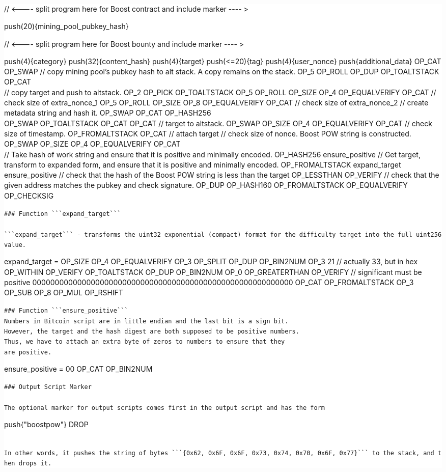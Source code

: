 // <---- split program here for Boost contract and include marker ---- >

push(20){mining_pool_pubkey_hash}

// <---- split program here for Boost bounty and include marker ---- >

push(4){category}
push(32){content_hash}
push(4){target}
push(<=20){tag}
push(4){user_nonce}
push{additional_data}
OP_CAT OP_SWAP 
// copy mining pool’s pubkey hash to alt stack. A copy remains on the stack.
OP_5 OP_ROLL OP_DUP OP_TOALTSTACK OP_CAT              
// copy target and push to altstack. 
OP_2 OP_PICK OP_TOALTSTACK 
OP_5 OP_ROLL OP_SIZE OP_4 OP_EQUALVERIFY OP_CAT    // check size of extra_nonce_1
OP_5 OP_ROLL OP_SIZE OP_8 OP_EQUALVERIFY OP_CAT    // check size of extra_nonce_2
// create metadata string and hash it.
OP_SWAP OP_CAT OP_HASH256                      
OP_SWAP OP_TOALTSTACK OP_CAT OP_CAT                // target to altstack. 
OP_SWAP OP_SIZE OP_4 OP_EQUALVERIFY OP_CAT         // check size of timestamp.
OP_FROMALTSTACK OP_CAT                             // attach target
// check size of nonce. Boost POW string is constructed. 
OP_SWAP OP_SIZE OP_4 OP_EQUALVERIFY OP_CAT            
// Take hash of work string and ensure that it is positive and minimally encoded.
OP_HASH256 ensure_positive
// Get target, transform to expanded form, and ensure that it is positive and minimally encoded.
OP_FROMALTSTACK expand_target ensure_positive
// check that the hash of the Boost POW string is less than the target
OP_LESSTHAN OP_VERIFY
// check that the given address matches the pubkey and check signature.
OP_DUP OP_HASH160 OP_FROMALTSTACK OP_EQUALVERIFY OP_CHECKSIG
```
### Function ```expand_target```

```expand_target``` - transforms the uint32 exponential (compact) format for the difficulty target into the full uint256 value.
```
expand_target = OP_SIZE OP_4 OP_EQUALVERIFY OP_3 OP_SPLIT
OP_DUP OP_BIN2NUM OP_3 
21 // actually 33, but in hex
OP_WITHIN OP_VERIFY OP_TOALTSTACK
OP_DUP OP_BIN2NUM OP_0 OP_GREATERTHAN OP_VERIFY // significant must be positive
0000000000000000000000000000000000000000000000000000000000 
OP_CAT OP_FROMALTSTACK OP_3 OP_SUB OP_8 OP_MUL OP_RSHIFT
```
### Function ```ensure_positive```
Numbers in Bitcoin script are in little endian and the last bit is a sign bit. 
However, the target and the hash digest are both supposed to be positive numbers. 
Thus, we have to attach an extra byte of zeros to numbers to ensure that they 
are positive. 

```
ensure_positive = 00 OP_CAT OP_BIN2NUM
```
### Output Script Marker

The optional marker for output scripts comes first in the output script and has the form

```
push{"boostpow"} DROP
```

In other words, it pushes the string of bytes ```{0x62, 0x6F, 0x6F, 0x73, 0x74, 0x70, 0x6F, 0x77}``` to the stack, and then drops it.
```